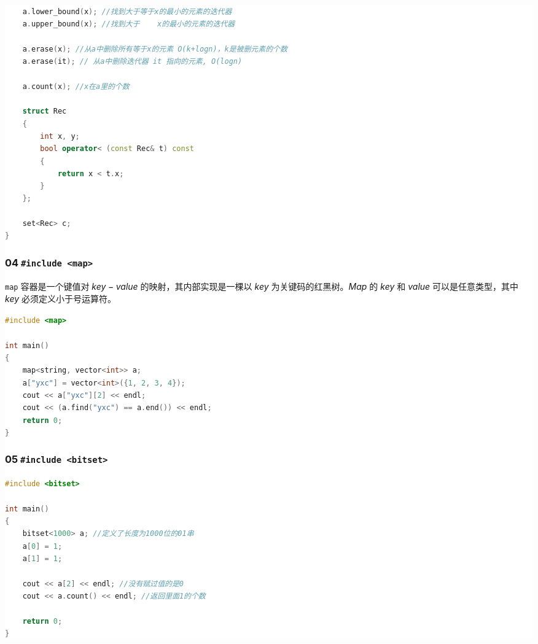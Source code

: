 ```cpp
    a.lower_bound(x); //找到大于等于x的最小的元素的迭代器
    a.upper_bound(x); //找到大于    x的最小的元素的迭代器
    
    a.erase(x); //从a中删除所有等于x的元素 O(k+logn)，k是被删元素的个数
    a.erase(it); // 从a中删除迭代器 it 指向的元素, O(logn)
    
    a.count(x); //x在a里的个数
    
    struct Rec
    {
        int x, y;
        bool operator< (const Rec& t) const
        {
            return x < t.x;
        }
    };
    
    set<Rec> c;
}
```

### 04 `#include <map>`

`map` 容器是一个键值对 $key-value$ 的映射，其内部实现是一棵以 $key$ 为关键码的红黑树。$Map$ 的 $key$ 和 $value$ 可以是任意类型，其中 $key$ 必须定义小于号运算符。

```cpp
#include <map>

int main()
{
    map<string, vector<int>> a;
    a["yxc"] = vector<int>({1, 2, 3, 4});
    cout << a["yxc"][2] << endl;
    cout << (a.find("yxc") == a.end()) << endl;
    return 0;
}
```

### 05 `#include <bitset>`

```cpp
#include <bitset>

int main()
{
    bitset<1000> a; //定义了长度为1000位的01串
    a[0] = 1;
    a[1] = 1;
    
    cout << a[2] << endl; //没有赋过值的是0
    cout << a.count() << endl; //返回里面1的个数
    
    return 0;
}
```
